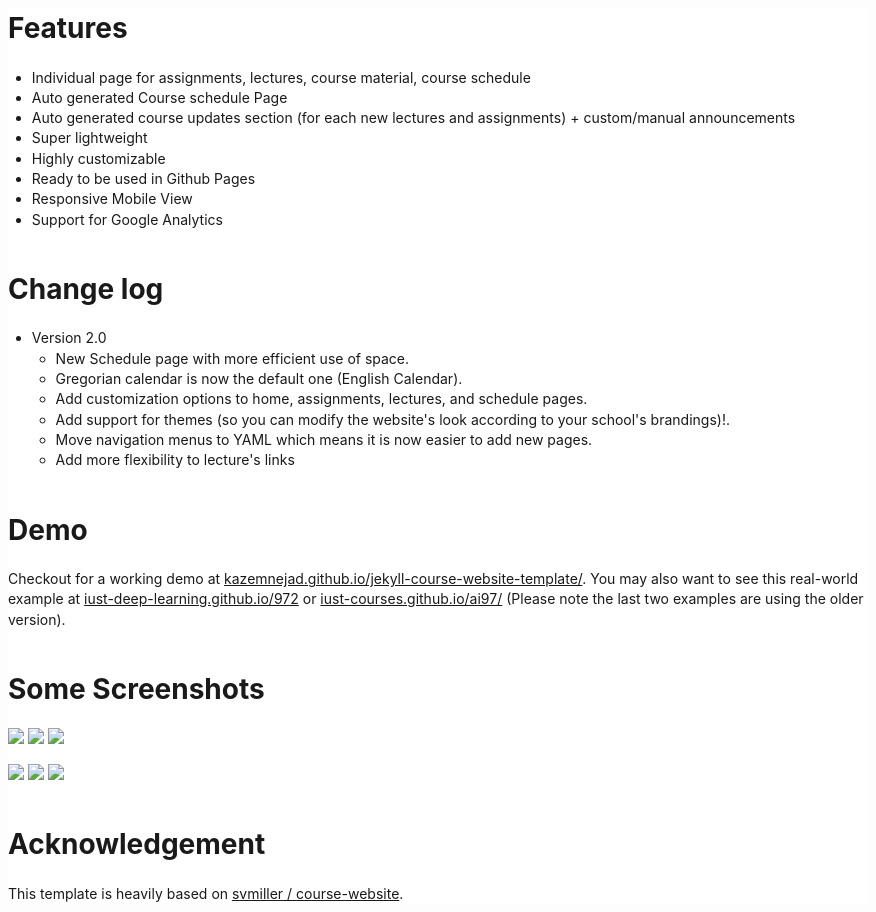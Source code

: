 # Features
- Individual page for assignments, lectures, course material, course schedule
- Auto generated Course schedule Page
- Auto generated course updates section (for each new lectures and assignments) + custom/manual announcements 
- Super lightweight 
- Highly customizable
- Ready to be used in Github Pages
- Responsive Mobile View
- Support for Google Analytics

# Change log
- Version 2.0
  - New Schedule page with more efficient use of space.
  - Gregorian calendar is now the default one (English Calendar).
  - Add customization options to home, assignments, lectures, and schedule pages.
  - Add support for themes (so you can modify the website's look according to your school's brandings)!.
  - Move navigation menus to YAML which means it is now easier to add new pages.
  - Add more flexibility to lecture's links

# Demo
Checkout for a working demo at [kazemnejad.github.io/jekyll-course-website-template/](https://kazemnejad.github.io/jekyll-course-website-template/). You may also want to see this real-world example at [iust-deep-learning.github.io/972](https://iust-deep-learning.github.io/972/) or [iust-courses.github.io/ai97/](https://iust-courses.github.io/ai97/) (Please note the last two examples are using the older version).

# Some Screenshots
<p float="left">
<img src="https://raw.githubusercontent.com/kazemnejad/jekyll-course-website-template/master/_images/screenshots/screen_home.jpg" width="300">
<img src="https://raw.githubusercontent.com/kazemnejad/jekyll-course-website-template/master/_images/screenshots/screen_schedule.jpg" width="300">
<img src="https://raw.githubusercontent.com/kazemnejad/jekyll-course-website-template/master/_images/screenshots/screen_lecture.jpg" width="300">
</p>

<p float="left">
<img src="https://raw.githubusercontent.com/kazemnejad/jekyll-course-website-template/master/_images/screenshots/screen_assign.jpg" width="300">
<img src="https://raw.githubusercontent.com/kazemnejad/jekyll-course-website-template/master/_images/screenshots/screen_sample_assign.jpg" width="300">
<img src="https://raw.githubusercontent.com/kazemnejad/jekyll-course-website-template/master/_images/screenshots/screen_material.jpg" width="300">
</p>

# Acknowledgement 
This template is heavily based on [svmiller / course-website](https://github.com/svmiller/course-website).
